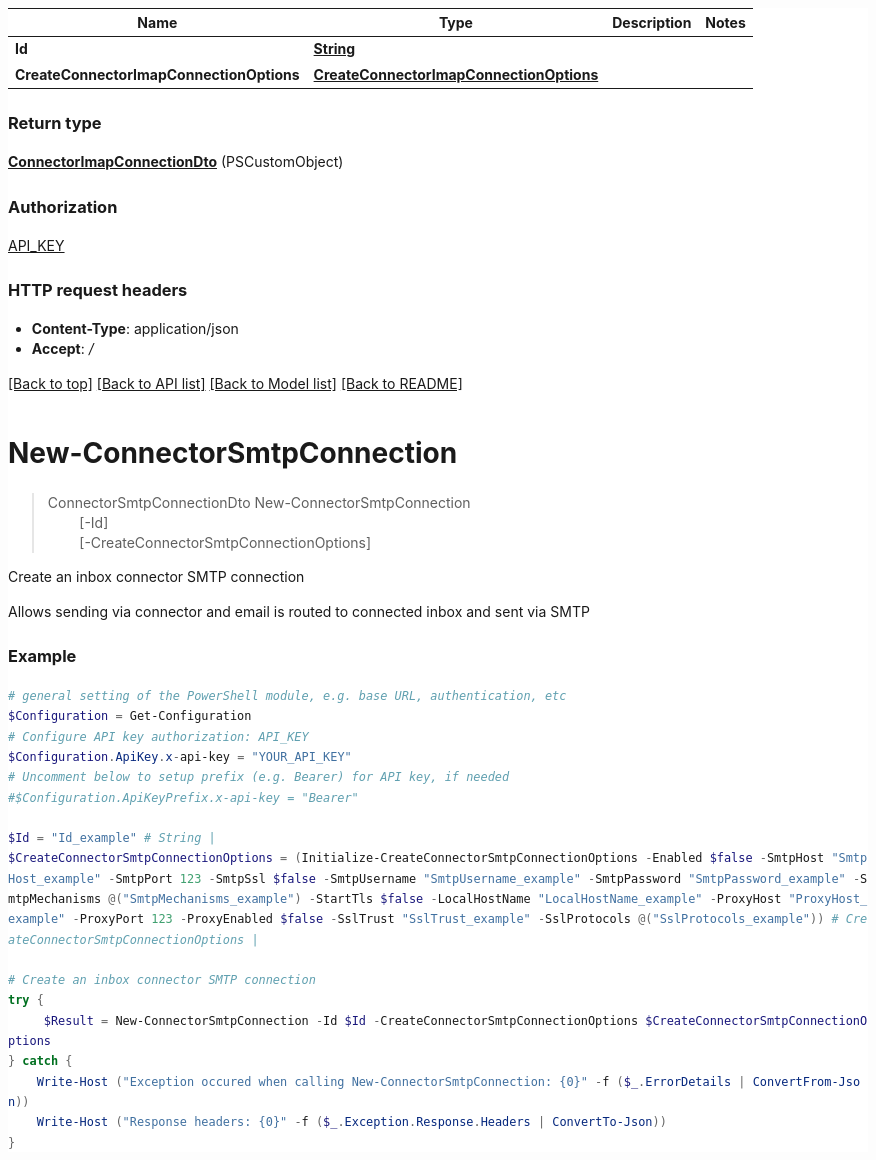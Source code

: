 Name | Type | Description  | Notes
------------- | ------------- | ------------- | -------------
 **Id** | [**String**](String)|  | 
 **CreateConnectorImapConnectionOptions** | [**CreateConnectorImapConnectionOptions**](CreateConnectorImapConnectionOptions)|  | 

### Return type

[**ConnectorImapConnectionDto**](ConnectorImapConnectionDto) (PSCustomObject)

### Authorization

[API_KEY](../README#API_KEY)

### HTTP request headers

 - **Content-Type**: application/json
 - **Accept**: */*

[[Back to top]](#) [[Back to API list]](../README#documentation-for-api-endpoints) [[Back to Model list]](../README#documentation-for-models) [[Back to README]](../README)

<a name="New-ConnectorSmtpConnection"></a>
# **New-ConnectorSmtpConnection**
> ConnectorSmtpConnectionDto New-ConnectorSmtpConnection<br>
> &nbsp;&nbsp;&nbsp;&nbsp;&nbsp;&nbsp;&nbsp;&nbsp;[-Id] <PSCustomObject><br>
> &nbsp;&nbsp;&nbsp;&nbsp;&nbsp;&nbsp;&nbsp;&nbsp;[-CreateConnectorSmtpConnectionOptions] <PSCustomObject><br>

Create an inbox connector SMTP connection

Allows sending via connector and email is routed to connected inbox and sent via SMTP

### Example
```powershell
# general setting of the PowerShell module, e.g. base URL, authentication, etc
$Configuration = Get-Configuration
# Configure API key authorization: API_KEY
$Configuration.ApiKey.x-api-key = "YOUR_API_KEY"
# Uncomment below to setup prefix (e.g. Bearer) for API key, if needed
#$Configuration.ApiKeyPrefix.x-api-key = "Bearer"

$Id = "Id_example" # String | 
$CreateConnectorSmtpConnectionOptions = (Initialize-CreateConnectorSmtpConnectionOptions -Enabled $false -SmtpHost "SmtpHost_example" -SmtpPort 123 -SmtpSsl $false -SmtpUsername "SmtpUsername_example" -SmtpPassword "SmtpPassword_example" -SmtpMechanisms @("SmtpMechanisms_example") -StartTls $false -LocalHostName "LocalHostName_example" -ProxyHost "ProxyHost_example" -ProxyPort 123 -ProxyEnabled $false -SslTrust "SslTrust_example" -SslProtocols @("SslProtocols_example")) # CreateConnectorSmtpConnectionOptions | 

# Create an inbox connector SMTP connection
try {
     $Result = New-ConnectorSmtpConnection -Id $Id -CreateConnectorSmtpConnectionOptions $CreateConnectorSmtpConnectionOptions
} catch {
    Write-Host ("Exception occured when calling New-ConnectorSmtpConnection: {0}" -f ($_.ErrorDetails | ConvertFrom-Json))
    Write-Host ("Response headers: {0}" -f ($_.Exception.Response.Headers | ConvertTo-Json))
}
```
